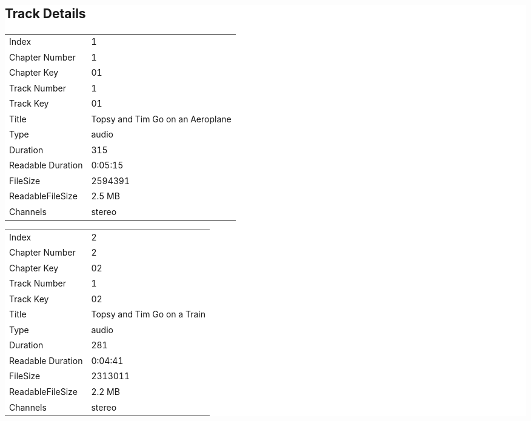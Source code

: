 
## Track Details

|  |  |
| - | - |
| Index | 1 |
| Chapter Number | 1 |
| Chapter Key | 01 |
| Track Number | 1 |
| Track Key | 01 |
| Title | Topsy and Tim Go on an Aeroplane |
| Type | audio |
| Duration | 315 |
| Readable Duration | 0:05:15 |
| FileSize | 2594391 |
| ReadableFileSize | 2.5 MB |
| Channels | stereo |

|  |  |
| - | - |
| Index | 2 |
| Chapter Number | 2 |
| Chapter Key | 02 |
| Track Number | 1 |
| Track Key | 02 |
| Title | Topsy and Tim Go on a Train |
| Type | audio |
| Duration | 281 |
| Readable Duration | 0:04:41 |
| FileSize | 2313011 |
| ReadableFileSize | 2.2 MB |
| Channels | stereo |
